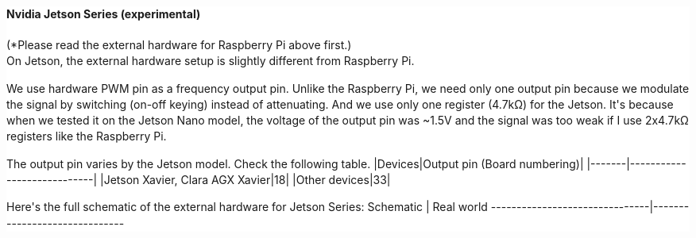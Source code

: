 #### Nvidia Jetson Series (experimental)
(*Please read the external hardware for Raspberry Pi above first.)   
On Jetson, the external hardware setup is slightly different from Raspberry Pi. 

We use hardware PWM pin as a frequency output pin. Unlike the Raspberry Pi, we need only one output pin 
because we modulate the signal by switching (on-off keying) instead of attenuating.
And we use only one register (4.7kΩ) for the Jetson.
It's because when we tested it on the Jetson Nano model, the voltage of the output pin was ~1.5V and the signal was too weak if I use 2x4.7kΩ registers like the Raspberry Pi.

The output pin varies by the Jetson model. Check the following table.
|Devices|Output pin (Board numbering)|
|-------|----------------------------|
|Jetson Xavier, Clara AGX Xavier|18|
|Other devices|33|

Here's the full schematic of the external hardware for Jetson Series:
Schematic                      | Real world
-------------------------------|------------------------------